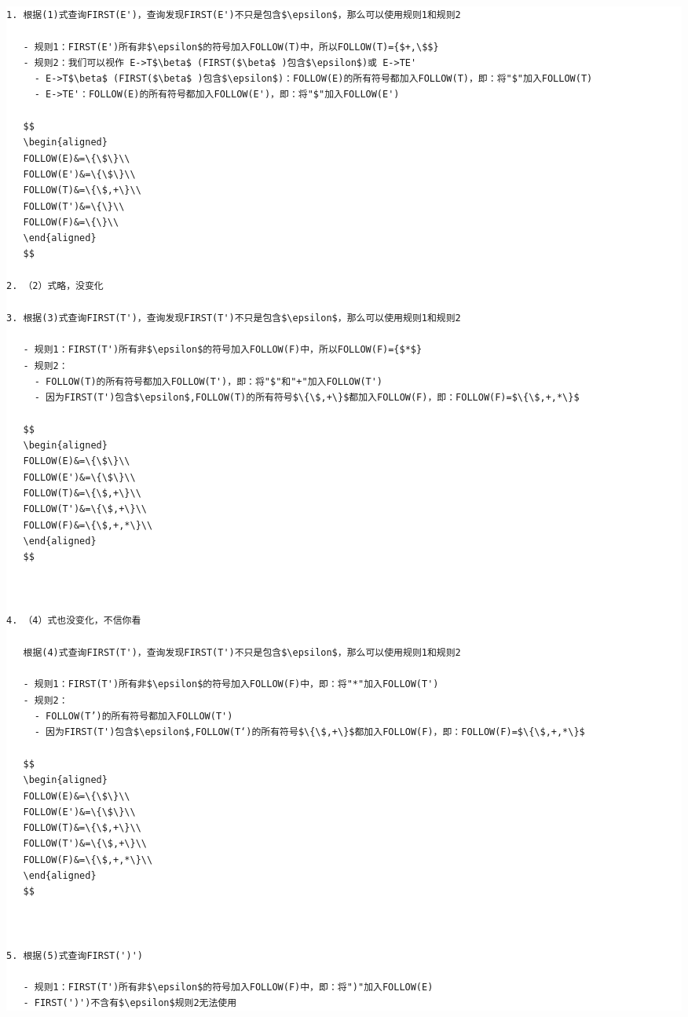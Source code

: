 ```
1. 根据(1)式查询FIRST(E')，查询发现FIRST(E')不只是包含$\epsilon$，那么可以使用规则1和规则2

   - 规则1：FIRST(E')所有非$\epsilon$的符号加入FOLLOW(T)中，所以FOLLOW(T)={$+,\$$}
   - 规则2：我们可以视作 E->T$\beta$ (FIRST($\beta$ )包含$\epsilon$)或 E->TE'
     - E->T$\beta$ (FIRST($\beta$ )包含$\epsilon$)：FOLLOW(E)的所有符号都加入FOLLOW(T)，即：将"$"加入FOLLOW(T)
     - E->TE'：FOLLOW(E)的所有符号都加入FOLLOW(E')，即：将"$"加入FOLLOW(E')

   $$
   \begin{aligned}
   FOLLOW(E)&=\{\$\}\\
   FOLLOW(E')&=\{\$\}\\
   FOLLOW(T)&=\{\$,+\}\\
   FOLLOW(T')&=\{\}\\
   FOLLOW(F)&=\{\}\\
   \end{aligned}
   $$

2. （2）式略，没变化

3. 根据(3)式查询FIRST(T')，查询发现FIRST(T')不只是包含$\epsilon$，那么可以使用规则1和规则2

   - 规则1：FIRST(T')所有非$\epsilon$的符号加入FOLLOW(F)中，所以FOLLOW(F)={$*$}
   - 规则2：
     - FOLLOW(T)的所有符号都加入FOLLOW(T')，即：将"$"和"+"加入FOLLOW(T')
     - 因为FIRST(T')包含$\epsilon$,FOLLOW(T)的所有符号$\{\$,+\}$都加入FOLLOW(F)，即：FOLLOW(F)=$\{\$,+,*\}$

   $$
   \begin{aligned}
   FOLLOW(E)&=\{\$\}\\
   FOLLOW(E')&=\{\$\}\\
   FOLLOW(T)&=\{\$,+\}\\
   FOLLOW(T')&=\{\$,+\}\\
   FOLLOW(F)&=\{\$,+,*\}\\
   \end{aligned}
   $$

   

4. （4）式也没变化，不信你看

   根据(4)式查询FIRST(T')，查询发现FIRST(T')不只是包含$\epsilon$，那么可以使用规则1和规则2

   - 规则1：FIRST(T')所有非$\epsilon$的符号加入FOLLOW(F)中，即：将"*"加入FOLLOW(T')
   - 规则2：
     - FOLLOW(T’)的所有符号都加入FOLLOW(T')
     - 因为FIRST(T')包含$\epsilon$,FOLLOW(T‘)的所有符号$\{\$,+\}$都加入FOLLOW(F)，即：FOLLOW(F)=$\{\$,+,*\}$

   $$
   \begin{aligned}
   FOLLOW(E)&=\{\$\}\\
   FOLLOW(E')&=\{\$\}\\
   FOLLOW(T)&=\{\$,+\}\\
   FOLLOW(T')&=\{\$,+\}\\
   FOLLOW(F)&=\{\$,+,*\}\\
   \end{aligned}
   $$

   

5. 根据(5)式查询FIRST(')')

   - 规则1：FIRST(T')所有非$\epsilon$的符号加入FOLLOW(F)中，即：将")"加入FOLLOW(E)
   - FIRST(')')不含有$\epsilon$规则2无法使用
```